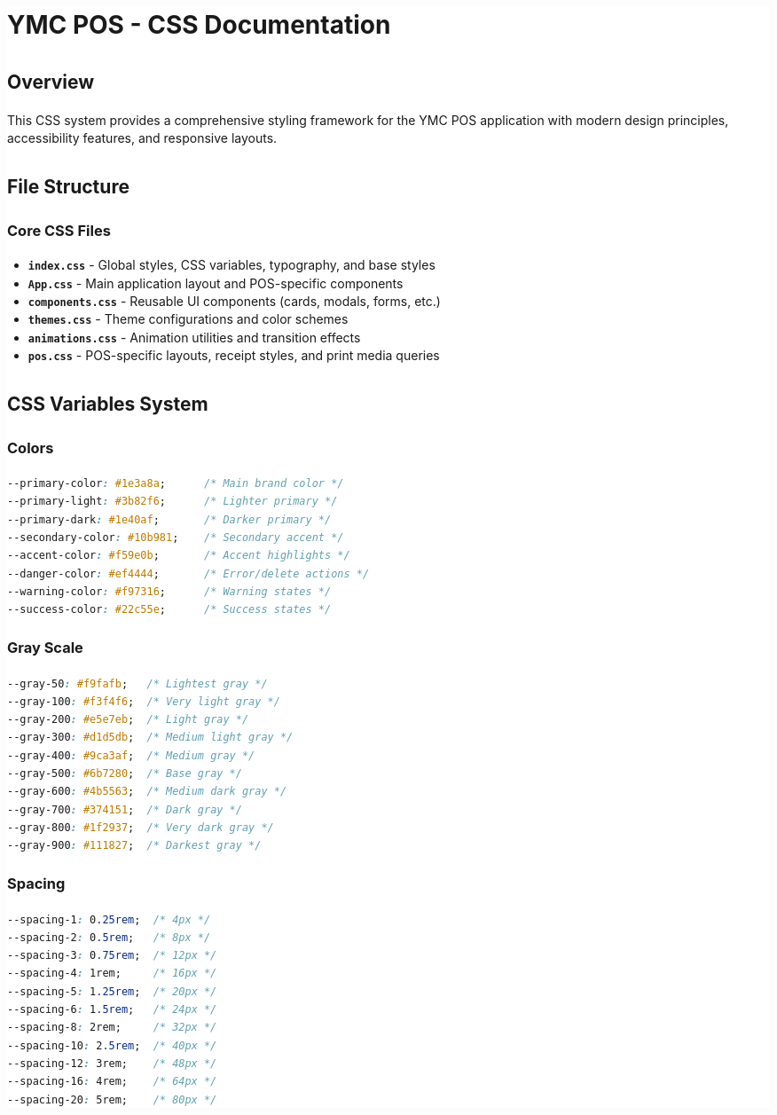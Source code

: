 # YMC POS - CSS Documentation

## Overview
This CSS system provides a comprehensive styling framework for the YMC POS application with modern design principles, accessibility features, and responsive layouts.

## File Structure

### Core CSS Files
- **`index.css`** - Global styles, CSS variables, typography, and base styles
- **`App.css`** - Main application layout and POS-specific components
- **`components.css`** - Reusable UI components (cards, modals, forms, etc.)
- **`themes.css`** - Theme configurations and color schemes
- **`animations.css`** - Animation utilities and transition effects
- **`pos.css`** - POS-specific layouts, receipt styles, and print media queries

## CSS Variables System

### Colors
```css
--primary-color: #1e3a8a;      /* Main brand color */
--primary-light: #3b82f6;      /* Lighter primary */
--primary-dark: #1e40af;       /* Darker primary */
--secondary-color: #10b981;    /* Secondary accent */
--accent-color: #f59e0b;       /* Accent highlights */
--danger-color: #ef4444;       /* Error/delete actions */
--warning-color: #f97316;      /* Warning states */
--success-color: #22c55e;      /* Success states */
```

### Gray Scale
```css
--gray-50: #f9fafb;   /* Lightest gray */
--gray-100: #f3f4f6;  /* Very light gray */
--gray-200: #e5e7eb;  /* Light gray */
--gray-300: #d1d5db;  /* Medium light gray */
--gray-400: #9ca3af;  /* Medium gray */
--gray-500: #6b7280;  /* Base gray */
--gray-600: #4b5563;  /* Medium dark gray */
--gray-700: #374151;  /* Dark gray */
--gray-800: #1f2937;  /* Very dark gray */
--gray-900: #111827;  /* Darkest gray */
```

### Spacing
```css
--spacing-1: 0.25rem;  /* 4px */
--spacing-2: 0.5rem;   /* 8px */
--spacing-3: 0.75rem;  /* 12px */
--spacing-4: 1rem;     /* 16px */
--spacing-5: 1.25rem;  /* 20px */
--spacing-6: 1.5rem;   /* 24px */
--spacing-8: 2rem;     /* 32px */
--spacing-10: 2.5rem;  /* 40px */
--spacing-12: 3rem;    /* 48px */
--spacing-16: 4rem;    /* 64px */
--spacing-20: 5rem;    /* 80px */
```
